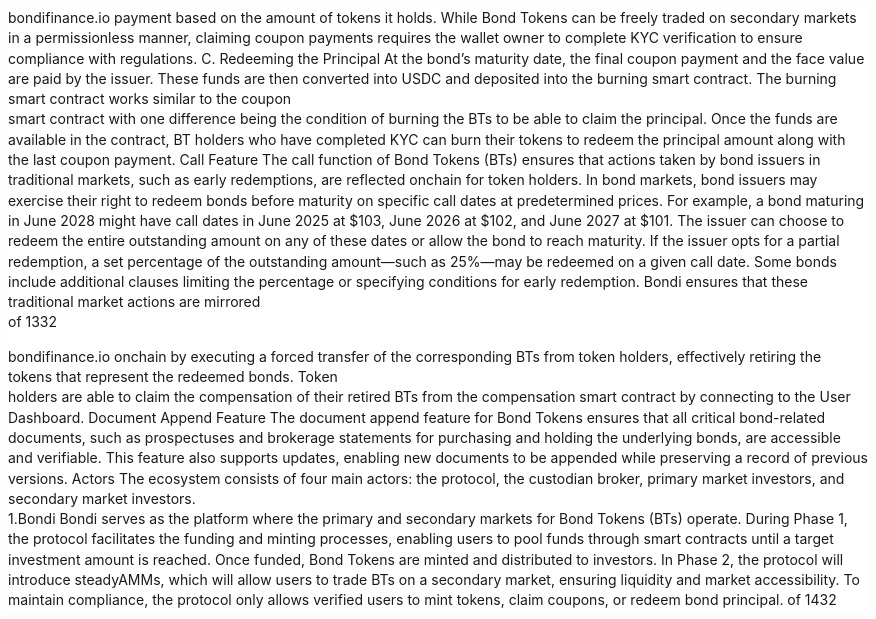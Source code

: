  
bondifinance.io
payment based on the amount of tokens it holds. While Bond Tokens can be freely 
traded   on   secondary   markets   in   a   permissionless   manner,   claiming   coupon 
payments   requires   the   wallet   owner   to   complete   KYC   verification   to   ensure 
compliance with regulations. 
C. Redeeming the Principal 
At  the  bond’s  maturity  date,  the  final  coupon  payment  and  the  face  value  are  paid 
by  the  issuer.  These  funds  are  then  converted  into  USDC  and  deposited  into  the 
burning smart contract. The burning smart contract works similar to the coupon  
smart contract with one difference being the condition of burning the BTs to be able 
to claim the principal. Once the funds are available in the contract, BT holders who 
have  completed  KYC  can  burn  their  tokens  to  redeem  the  principal  amount  along 
with the last coupon payment. 
Call Feature 
The call function of Bond Tokens BTs ensures that actions taken by bond issuers 
in  traditional  markets,  such  as  early  redemptions,  are  reflected  onchain  for  token 
holders.  In  bond  markets,  bond  issuers  may  exercise  their  right  to  redeem  bonds 
before maturity on specific call dates at predetermined prices. For example, a bond 
maturing  in  June  2028  might  have  call  dates  in  June  2025  at  $103,  June  2026  at 
$102,   and   June   2027   at   $101.   The   issuer   can   choose   to   redeem   the   entire 
outstanding amount on any of these dates or allow the bond to reach maturity. 
If  the  issuer  opts  for  a  partial  redemption,  a  set  percentage  of  the  outstanding 
amount—such as 25%—may be redeemed on a given call date. Some bonds include 
additional   clauses   limiting   the   percentage   or   specifying   conditions   for   early 
redemption. Bondi ensures that these traditional market actions are mirrored  
  of  1332

 
bondifinance.io
onchain  by  executing  a  forced  transfer  of  the  corresponding  BTs  from  token 
holders, effectively retiring the tokens that represent the redeemed bonds. Token  
holders   are   able   to   claim   the   compensation   of   their   retired   BTs   from   the 
compensation smart contract by connecting to the User Dashboard. 
Document Append Feature 
The document append feature for Bond Tokens ensures that all critical bond-related 
documents,  such  as  prospectuses  and  brokerage  statements  for  purchasing  and 
holding  the  underlying  bonds,  are  accessible  and  verifiable.  This  feature  also 
supports  updates,  enabling  new  documents  to  be  appended  while  preserving  a 
record of previous versions. 
Actors 
The  ecosystem  consists  of  four  main  actors:  the  protocol,  the  custodian  broker, 
primary market investors, and secondary market investors.  
1.Bondi 
Bondi  serves  as  the  platform  where  the  primary  and  secondary  markets  for  Bond 
Tokens BTs  operate.  During  Phase  1,  the  protocol  facilitates  the  funding  and 
minting  processes,  enabling  users  to  pool  funds  through  smart  contracts  until  a 
target  investment  amount  is  reached.  Once  funded,  Bond  Tokens  are  minted  and 
distributed to investors. In Phase 2, the protocol will introduce steadyAMMs, which 
will  allow  users  to  trade  BTs  on  a  secondary  market,  ensuring  liquidity  and  market 
accessibility. To maintain compliance, the protocol only allows verified users to mint 
tokens, claim coupons, or redeem bond principal. 
  of  1432
